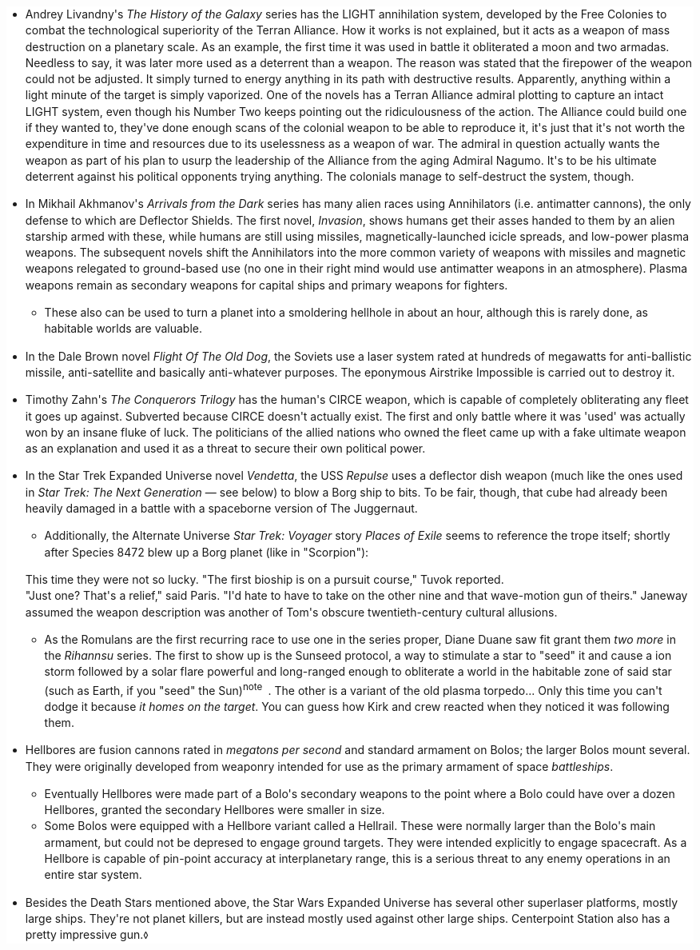 -   Andrey Livandny's _The History of the Galaxy_ series has the LIGHT annihilation system, developed by the Free Colonies to combat the technological superiority of the Terran Alliance. How it works is not explained, but it acts as a weapon of mass destruction on a planetary scale. As an example, the first time it was used in battle it obliterated a moon and two armadas. Needless to say, it was later more used as a deterrent than a weapon. The reason was stated that the firepower of the weapon could not be adjusted. It simply turned to energy anything in its path with destructive results. Apparently, anything within a light minute of the target is simply vaporized. One of the novels has a Terran Alliance admiral plotting to capture an intact LIGHT system, even though his Number Two keeps pointing out the ridiculousness of the action. The Alliance could build one if they wanted to, they've done enough scans of the colonial weapon to be able to reproduce it, it's just that it's not worth the expenditure in time and resources due to its uselessness as a weapon of war. The admiral in question actually wants the weapon as part of his plan to usurp the leadership of the Alliance from the aging Admiral Nagumo. It's to be his ultimate deterrent against his political opponents trying anything. The colonials manage to self-destruct the system, though.
-   In Mikhail Akhmanov's _Arrivals from the Dark_ series has many alien races using Annihilators (i.e. antimatter cannons), the only defense to which are Deflector Shields. The first novel, _Invasion_, shows humans get their asses handed to them by an alien starship armed with these, while humans are still using missiles, magnetically-launched icicle spreads, and low-power plasma weapons. The subsequent novels shift the Annihilators into the more common variety of weapons with missiles and magnetic weapons relegated to ground-based use (no one in their right mind would use antimatter weapons in an atmosphere). Plasma weapons remain as secondary weapons for capital ships and primary weapons for fighters.
    -   These also can be used to turn a planet into a smoldering hellhole in about an hour, although this is rarely done, as habitable worlds are valuable.
-   In the Dale Brown novel _Flight Of The Old Dog_, the Soviets use a laser system rated at hundreds of megawatts for anti-ballistic missile, anti-satellite and basically anti-whatever purposes. The eponymous Airstrike Impossible is carried out to destroy it.
-   Timothy Zahn's _The Conquerors Trilogy_ has the human's CIRCE weapon, which is capable of completely obliterating any fleet it goes up against. Subverted because CIRCE doesn't actually exist. The first and only battle where it was 'used' was actually won by an insane fluke of luck. The politicians of the allied nations who owned the fleet came up with a fake ultimate weapon as an explanation and used it as a threat to secure their own political power.
-   In the Star Trek Expanded Universe novel _Vendetta_, the USS _Repulse_ uses a deflector dish weapon (much like the ones used in _Star Trek: The Next Generation_ — see below) to blow a Borg ship to bits. To be fair, though, that cube had already been heavily damaged in a battle with a spaceborne version of The Juggernaut.
    
    -   Additionally, the Alternate Universe _Star Trek: Voyager_ story _Places of Exile_ seems to reference the trope itself; shortly after Species 8472 blew up a Borg planet (like in "Scorpion"):
    
    This time they were not so lucky. "The first bioship is on a pursuit course," Tuvok reported.  
    "Just one? That's a relief," said Paris. "I'd hate to have to take on the other nine and that wave-motion gun of theirs." Janeway assumed the weapon description was another of Tom's obscure twentieth-century cultural allusions.
    
    -   As the Romulans are the first recurring race to use one in the series proper, Diane Duane saw fit grant them _two more_ in the _Rihannsu_ series. The first to show up is the Sunseed protocol, a way to stimulate a star to "seed" it and cause a ion storm followed by a solar flare powerful and long-ranged enough to obliterate a world in the habitable zone of said star (such as Earth, if you "seed" the Sun)<sup>note&nbsp;</sup> . The other is a variant of the old plasma torpedo... Only this time you can't dodge it because _it homes on the target_. You can guess how Kirk and crew reacted when they noticed it was following them.
-   Hellbores are fusion cannons rated in _megatons per second_ and standard armament on Bolos; the larger Bolos mount several. They were originally developed from weaponry intended for use as the primary armament of space _battleships_.
    -   Eventually Hellbores were made part of a Bolo's secondary weapons to the point where a Bolo could have over a dozen Hellbores, granted the secondary Hellbores were smaller in size.
    -   Some Bolos were equipped with a Hellbore variant called a Hellrail. These were normally larger than the Bolo's main armament, but could not be depresed to engage ground targets. They were intended explicitly to engage spacecraft. As a Hellbore is capable of pin-point accuracy at interplanetary range, this is a serious threat to any enemy operations in an entire star system.
-   Besides the Death Stars mentioned above, the Star Wars Expanded Universe has several other superlaser platforms, mostly large ships. They're not planet killers, but are instead mostly used against other large ships. Centerpoint Station also has a pretty impressive gun.<small>◊</small>